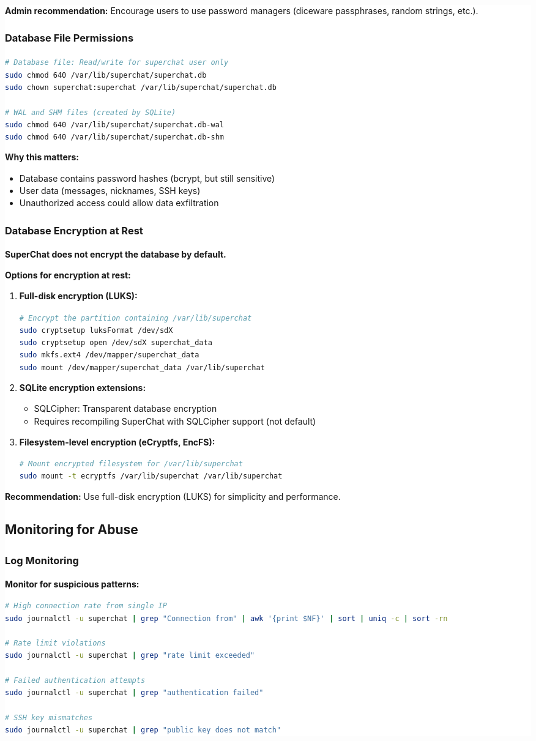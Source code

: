 **Admin recommendation:** Encourage users to use password managers (diceware passphrases, random strings, etc.).

### Database File Permissions

```bash
# Database file: Read/write for superchat user only
sudo chmod 640 /var/lib/superchat/superchat.db
sudo chown superchat:superchat /var/lib/superchat/superchat.db

# WAL and SHM files (created by SQLite)
sudo chmod 640 /var/lib/superchat/superchat.db-wal
sudo chmod 640 /var/lib/superchat/superchat.db-shm
```

**Why this matters:**
- Database contains password hashes (bcrypt, but still sensitive)
- User data (messages, nicknames, SSH keys)
- Unauthorized access could allow data exfiltration

### Database Encryption at Rest

**SuperChat does not encrypt the database by default.**

**Options for encryption at rest:**

1. **Full-disk encryption (LUKS):**
   ```bash
   # Encrypt the partition containing /var/lib/superchat
   sudo cryptsetup luksFormat /dev/sdX
   sudo cryptsetup open /dev/sdX superchat_data
   sudo mkfs.ext4 /dev/mapper/superchat_data
   sudo mount /dev/mapper/superchat_data /var/lib/superchat
   ```

2. **SQLite encryption extensions:**
   - SQLCipher: Transparent database encryption
   - Requires recompiling SuperChat with SQLCipher support (not default)

3. **Filesystem-level encryption (eCryptfs, EncFS):**
   ```bash
   # Mount encrypted filesystem for /var/lib/superchat
   sudo mount -t ecryptfs /var/lib/superchat /var/lib/superchat
   ```

**Recommendation:** Use full-disk encryption (LUKS) for simplicity and performance.

## Monitoring for Abuse

### Log Monitoring

**Monitor for suspicious patterns:**

```bash
# High connection rate from single IP
sudo journalctl -u superchat | grep "Connection from" | awk '{print $NF}' | sort | uniq -c | sort -rn

# Rate limit violations
sudo journalctl -u superchat | grep "rate limit exceeded"

# Failed authentication attempts
sudo journalctl -u superchat | grep "authentication failed"

# SSH key mismatches
sudo journalctl -u superchat | grep "public key does not match"
```
